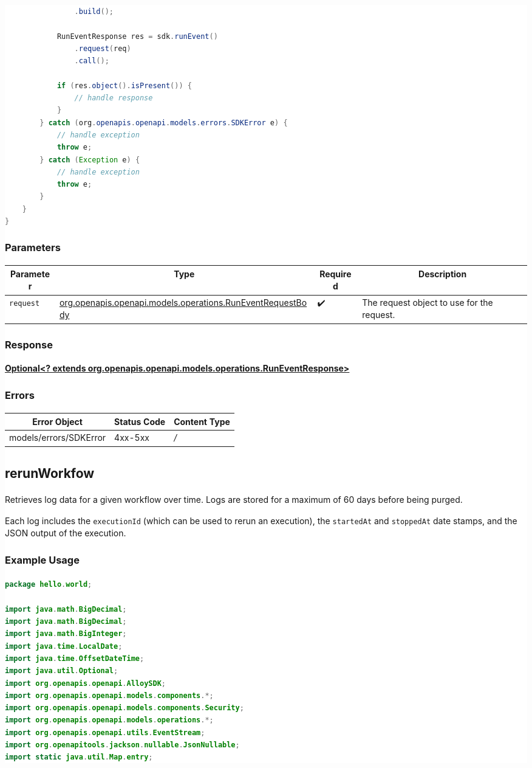 ```java
                .build();

            RunEventResponse res = sdk.runEvent()
                .request(req)
                .call();

            if (res.object().isPresent()) {
                // handle response
            }
        } catch (org.openapis.openapi.models.errors.SDKError e) {
            // handle exception
            throw e;
        } catch (Exception e) {
            // handle exception
            throw e;
        }
    }
}
```

### Parameters

| Parameter                                                                                                    | Type                                                                                                         | Required                                                                                                     | Description                                                                                                  |
| ------------------------------------------------------------------------------------------------------------ | ------------------------------------------------------------------------------------------------------------ | ------------------------------------------------------------------------------------------------------------ | ------------------------------------------------------------------------------------------------------------ |
| `request`                                                                                                    | [org.openapis.openapi.models.operations.RunEventRequestBody](../../models/operations/RunEventRequestBody.md) | :heavy_check_mark:                                                                                           | The request object to use for the request.                                                                   |


### Response

**[Optional<? extends org.openapis.openapi.models.operations.RunEventResponse>](../../models/operations/RunEventResponse.md)**
### Errors

| Error Object           | Status Code            | Content Type           |
| ---------------------- | ---------------------- | ---------------------- |
| models/errors/SDKError | 4xx-5xx                | */*                    |

## rerunWorkfow

Retrieves log data for a given workflow over time. Logs are stored for a maximum of 60 days before being purged.

Each log includes the `executionId` (which can be used to rerun an execution), the `startedAt` and `stoppedAt` date stamps, and the JSON output of the execution.

### Example Usage

```java
package hello.world;

import java.math.BigDecimal;
import java.math.BigDecimal;
import java.math.BigInteger;
import java.time.LocalDate;
import java.time.OffsetDateTime;
import java.util.Optional;
import org.openapis.openapi.AlloySDK;
import org.openapis.openapi.models.components.*;
import org.openapis.openapi.models.components.Security;
import org.openapis.openapi.models.operations.*;
import org.openapis.openapi.utils.EventStream;
import org.openapitools.jackson.nullable.JsonNullable;
import static java.util.Map.entry;
```